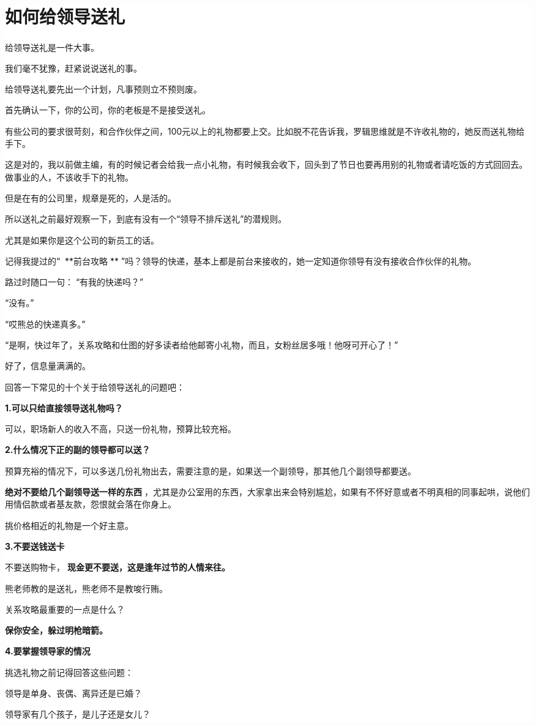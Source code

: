 # 如何给领导送礼

给领导送礼是一件大事。

我们毫不犹豫，赶紧说说送礼的事。

给领导送礼要先出一个计划，凡事预则立不预则废。

首先确认一下，你的公司，你的老板是不是接受送礼。

有些公司的要求很苛刻，和合作伙伴之间，100元以上的礼物都要上交。比如脱不花告诉我，罗辑思维就是不许收礼物的，她反而送礼物给手下。

这是对的，我以前做主编，有的时候记者会给我一点小礼物，有时候我会收下，回头到了节日也要再用别的礼物或者请吃饭的方式回回去。做事业的人，不该收手下的礼物。

但是在有的公司里，规章是死的，人是活的。

所以送礼之前最好观察一下，到底有没有一个“领导不排斥送礼”的潜规则。

尤其是如果你是这个公司的新员工的话。

记得我提过的“  **前台攻略 ** ”吗？领导的快递，基本上都是前台来接收的，她一定知道你领导有没有接收合作伙伴的礼物。

路过时随口一句： “有我的快递吗？”

“没有。”

“哎熊总的快递真多。”

“是啊，快过年了，关系攻略和仕图的好多读者给他邮寄小礼物，而且，女粉丝居多哦！他呀可开心了！”

好了，信息量满满的。

回答一下常见的十个关于给领导送礼的问题吧：

 **1.可以只给直接领导送礼物吗？**

可以，职场新人的收入不高，只送一份礼物，预算比较充裕。

 **2.什么情况下正的副的领导都可以送？**

预算充裕的情况下，可以多送几份礼物出去，需要注意的是，如果送一个副领导，那其他几个副领导都要送。

 **绝对不要给几个副领导送一样的东西** ，尤其是办公室用的东西，大家拿出来会特别尴尬，如果有不怀好意或者不明真相的同事起哄，说他们用情侣款或者基友款，怨恨就会落在你身上。

挑价格相近的礼物是一个好主意。

 **3.不要送钱送卡**

不要送购物卡， **现金更不要送，这是逢年过节的人情来往。**

熊老师教的是送礼，熊老师不是教唆行贿。

关系攻略最重要的一点是什么？

 **保你安全，躲过明枪暗箭。**

 **4.要掌握领导家的情况**

挑选礼物之前记得回答这些问题：

领导是单身、丧偶、离异还是已婚？

领导家有几个孩子，是儿子还是女儿？
